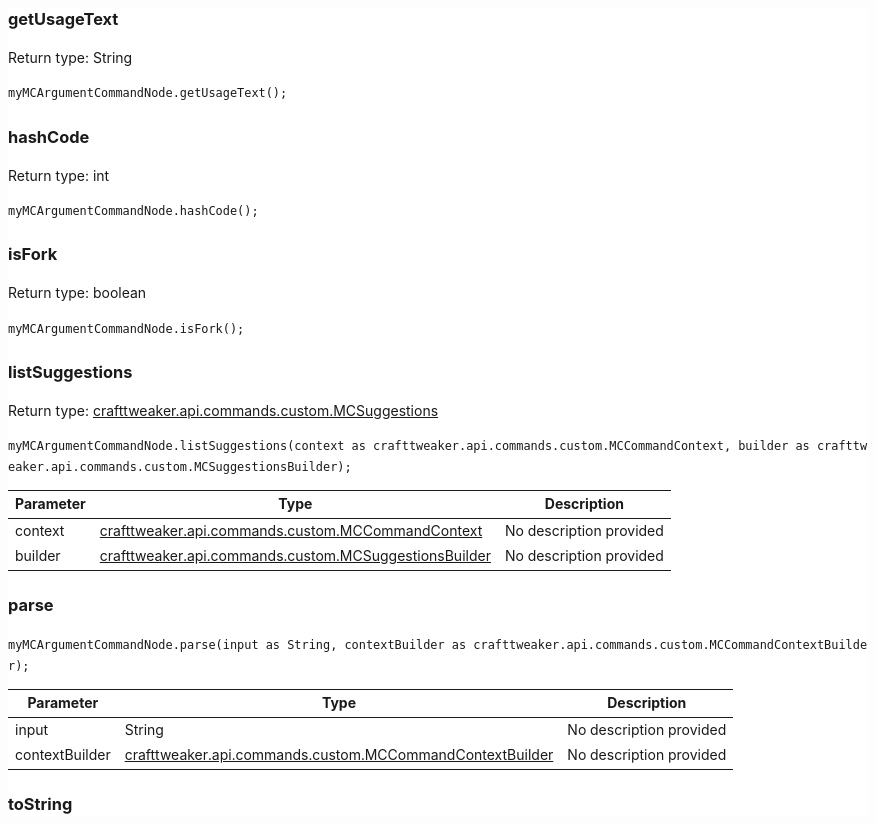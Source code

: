 ### getUsageText

Return type: String

```zenscript
myMCArgumentCommandNode.getUsageText();
```

### hashCode

Return type: int

```zenscript
myMCArgumentCommandNode.hashCode();
```

### isFork

Return type: boolean

```zenscript
myMCArgumentCommandNode.isFork();
```

### listSuggestions

Return type: [crafttweaker.api.commands.custom.MCSuggestions](/vanilla/api/commands/custom/MCSuggestions)

```zenscript
myMCArgumentCommandNode.listSuggestions(context as crafttweaker.api.commands.custom.MCCommandContext, builder as crafttweaker.api.commands.custom.MCSuggestionsBuilder);
```

| Parameter | Type | Description |
|-----------|------|-------------|
| context | [crafttweaker.api.commands.custom.MCCommandContext](/vanilla/api/commands/custom/MCCommandContext) | No description provided |
| builder | [crafttweaker.api.commands.custom.MCSuggestionsBuilder](/vanilla/api/commands/custom/MCSuggestionsBuilder) | No description provided |


### parse

```zenscript
myMCArgumentCommandNode.parse(input as String, contextBuilder as crafttweaker.api.commands.custom.MCCommandContextBuilder);
```

| Parameter | Type | Description |
|-----------|------|-------------|
| input | String | No description provided |
| contextBuilder | [crafttweaker.api.commands.custom.MCCommandContextBuilder](/vanilla/api/commands/custom/MCCommandContextBuilder) | No description provided |


### toString
